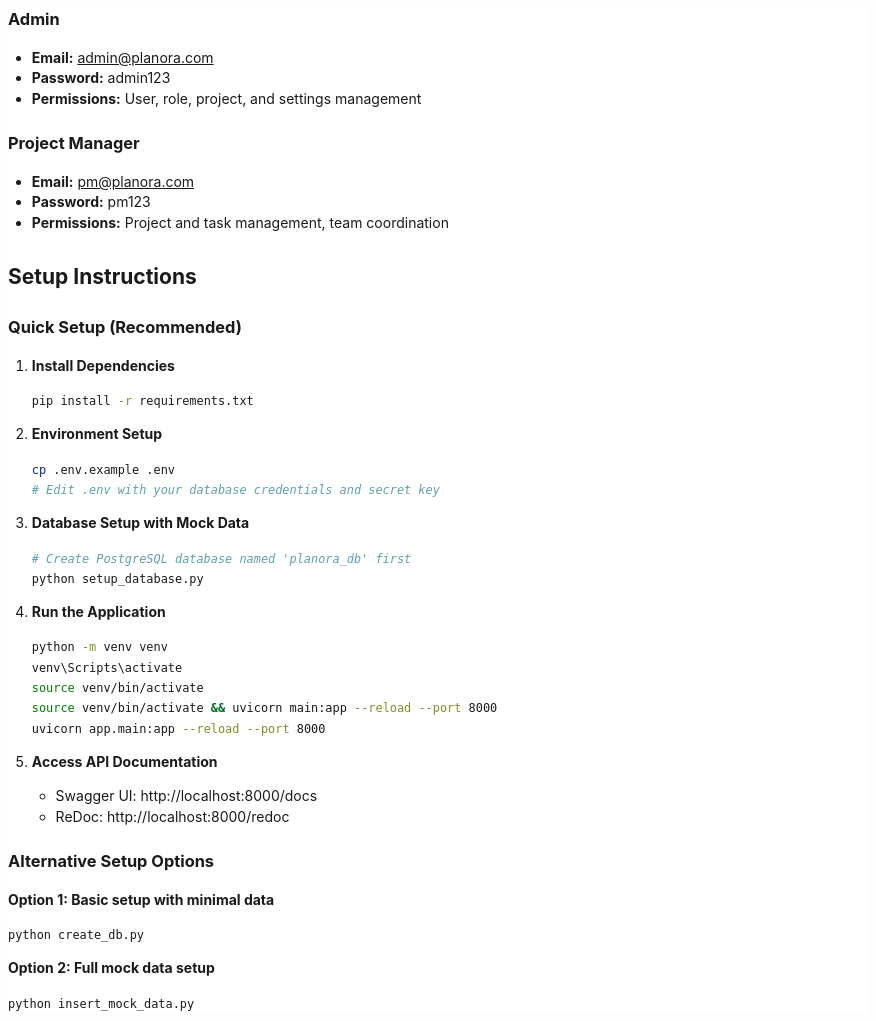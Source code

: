 ### Admin
- **Email:** admin@planora.com
- **Password:** admin123
- **Permissions:** User, role, project, and settings management

### Project Manager
- **Email:** pm@planora.com
- **Password:** pm123
- **Permissions:** Project and task management, team coordination

## Setup Instructions

### Quick Setup (Recommended)

1. **Install Dependencies**
   ```bash
   pip install -r requirements.txt
   ```

2. **Environment Setup**
   ```bash
   cp .env.example .env
   # Edit .env with your database credentials and secret key
   ```

3. **Database Setup with Mock Data**
   ```bash
   # Create PostgreSQL database named 'planora_db' first
   python setup_database.py
   ```

4. **Run the Application**
   ```bash
   python -m venv venv
   venv\Scripts\activate
   source venv/bin/activate
   source venv/bin/activate && uvicorn main:app --reload --port 8000   
   uvicorn app.main:app --reload --port 8000
   ```

5. **Access API Documentation**
   - Swagger UI: http://localhost:8000/docs
   - ReDoc: http://localhost:8000/redoc

### Alternative Setup Options

**Option 1: Basic setup with minimal data**
```bash
python create_db.py
```

**Option 2: Full mock data setup**
```bash
python insert_mock_data.py
```
